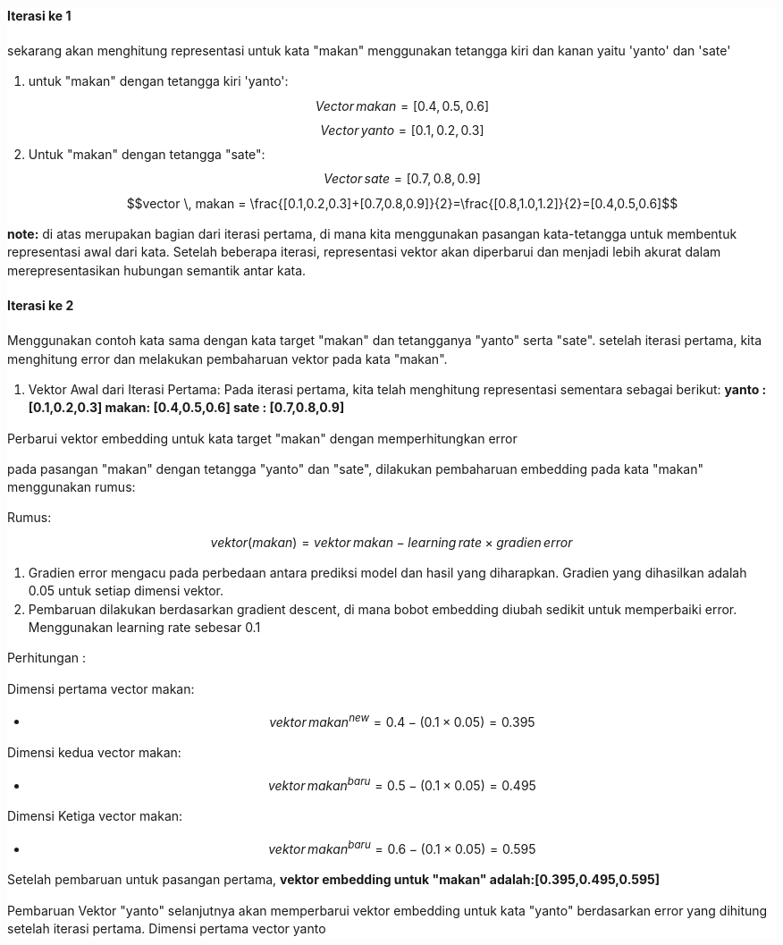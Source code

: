 #### Iterasi ke 1

sekarang akan menghitung representasi untuk kata "makan" menggunakan tetangga kiri dan kanan yaitu 'yanto' dan 'sate'

1. untuk "makan" dengan tetangga kiri 'yanto':
   $$Vector \, makan = [0.4,0.5,0.6]$$
   $$Vector \, yanto = [0.1,0.2,0.3]$$
2. Untuk "makan" dengan tetangga "sate":
   $$Vector \, sate = [0.7,0.8,0.9]$$
   $$vector \, makan = \frac{[0.1,0.2,0.3]+[0.7,0.8,0.9]}{2}=\frac{[0.8,1.0,1.2]}{2}=[0.4,0.5,0.6]$$

**note:**
di atas merupakan bagian dari iterasi pertama, di mana kita menggunakan pasangan kata-tetangga untuk membentuk representasi awal dari kata. Setelah beberapa iterasi, representasi vektor akan diperbarui dan menjadi lebih akurat dalam merepresentasikan hubungan semantik antar kata.

#### Iterasi ke 2

Menggunakan contoh kata sama dengan kata target "makan" dan tetangganya "yanto" serta "sate". setelah iterasi pertama, kita menghitung error dan melakukan pembaharuan vektor pada kata "makan".

1. Vektor Awal dari Iterasi Pertama: Pada iterasi pertama, kita telah menghitung representasi sementara sebagai berikut:
   **yanto : [0.1,0.2,0.3]
   makan: [0.4,0.5,0.6]
   sate : [0.7,0.8,0.9]**

Perbarui vektor embedding untuk kata target "makan" dengan memperhitungkan error

pada pasangan "makan" dengan tetangga "yanto" dan "sate", dilakukan pembaharuan embedding pada kata "makan" menggunakan rumus:

Rumus: $$vektor(makan)=vektor \, makan − learning \, rate × gradien \, error$$

1. Gradien error mengacu pada perbedaan antara prediksi model dan hasil yang diharapkan. Gradien yang dihasilkan adalah 0.05 untuk setiap dimensi vektor.
2. Pembaruan dilakukan berdasarkan gradient descent, di mana bobot embedding diubah sedikit untuk memperbaiki error. Menggunakan learning rate sebesar 0.1

Perhitungan :

Dimensi pertama vector makan:

- $$vektor \, makan^{new}=0.4−(0.1×0.05)=0.395$$

Dimensi kedua vector makan:

- $$vektor \, makan^{baru}=0.5−(0.1×0.05)=0.495$$

Dimensi Ketiga vector makan:

- $$vektor \, makan^{baru}=0.6−(0.1×0.05)=0.595$$

Setelah pembaruan untuk pasangan pertama, **vektor embedding untuk "makan" adalah:[0.395,0.495,0.595]**

Pembaruan Vektor "yanto"
selanjutnya akan memperbarui vektor embedding untuk kata "yanto" berdasarkan error yang dihitung setelah iterasi pertama.
Dimensi pertama vector yanto
